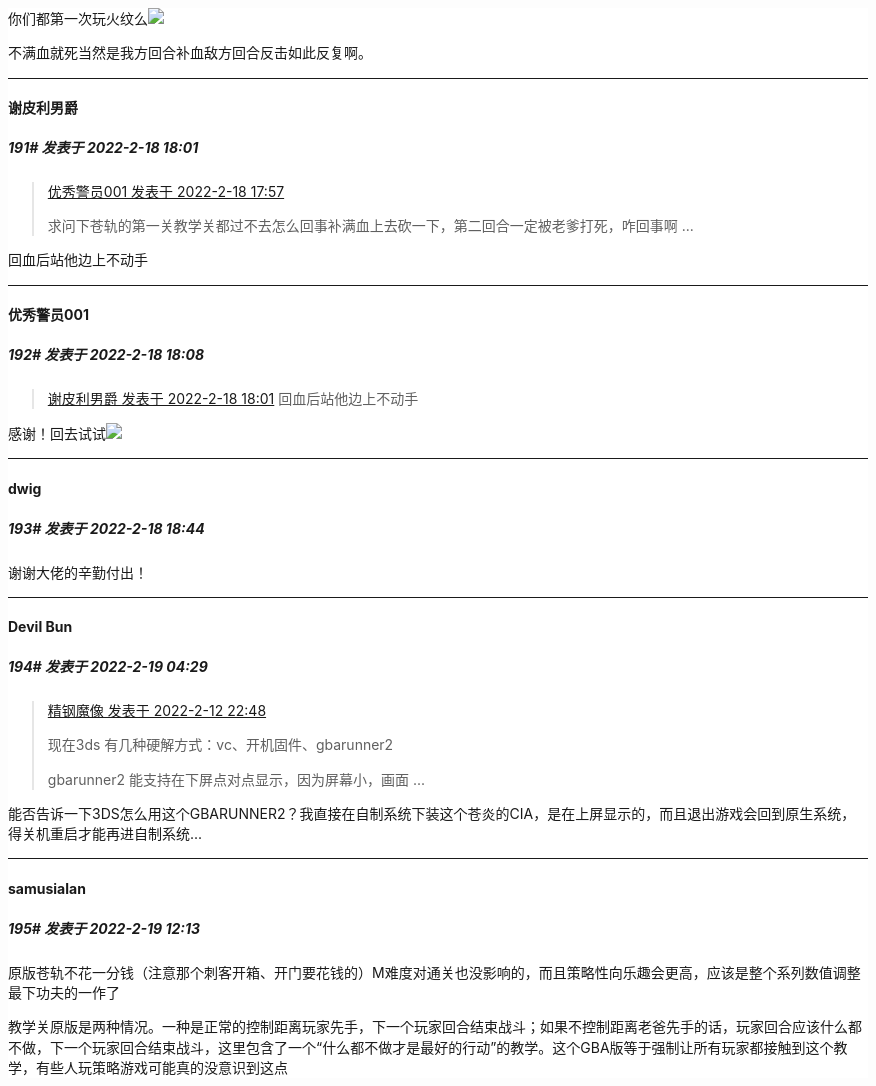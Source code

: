 你们都第一次玩火纹么<img src="https://static.stage1st.com/image/smiley/face2017/091.png" referrerpolicy="no-referrer">

不满血就死当然是我方回合补血敌方回合反击如此反复啊。

*****

####  谢皮利男爵  
##### 191#       发表于 2022-2-18 18:01

<blockquote><a href="httphttps://stage1st.com/2b/forum.php?mod=redirect&amp;goto=findpost&amp;pid=54742947&amp;ptid=2052101" target="_blank">优秀警员001 发表于 2022-2-18 17:57</a>

求问下苍轨的第一关教学关都过不去怎么回事补满血上去砍一下，第二回合一定被老爹打死，咋回事啊 ...</blockquote>
回血后站他边上不动手 

*****

####  优秀警员001  
##### 192#       发表于 2022-2-18 18:08

<blockquote><a href="httphttps://stage1st.com/2b/forum.php?mod=redirect&amp;goto=findpost&amp;pid=54742992&amp;ptid=2052101" target="_blank">谢皮利男爵 发表于 2022-2-18 18:01</a>
回血后站他边上不动手</blockquote>
感谢！回去试试<img src="https://static.stage1st.com/image/smiley/face2017/025.png" referrerpolicy="no-referrer">

*****

####  dwig  
##### 193#       发表于 2022-2-18 18:44

谢谢大佬的辛勤付出！

*****

####  Devil Bun  
##### 194#       发表于 2022-2-19 04:29

<blockquote><a href="httphttps://stage1st.com/2b/forum.php?mod=redirect&amp;goto=findpost&amp;pid=54660143&amp;ptid=2052101" target="_blank">精钢魔像 发表于 2022-2-12 22:48</a>

现在3ds 有几种硬解方式：vc、开机固件、gbarunner2

gbarunner2 能支持在下屏点对点显示，因为屏幕小，画面 ...</blockquote>
能否告诉一下3DS怎么用这个GBARUNNER2？我直接在自制系统下装这个苍炎的CIA，是在上屏显示的，而且退出游戏会回到原生系统，得关机重启才能再进自制系统...

*****

####  samusialan  
##### 195#       发表于 2022-2-19 12:13

原版苍轨不花一分钱（注意那个刺客开箱、开门要花钱的）M难度对通关也没影响的，而且策略性向乐趣会更高，应该是整个系列数值调整最下功夫的一作了

教学关原版是两种情况。一种是正常的控制距离玩家先手，下一个玩家回合结束战斗；如果不控制距离老爸先手的话，玩家回合应该什么都不做，下一个玩家回合结束战斗，这里包含了一个“什么都不做才是最好的行动”的教学。这个GBA版等于强制让所有玩家都接触到这个教学，有些人玩策略游戏可能真的没意识到这点
